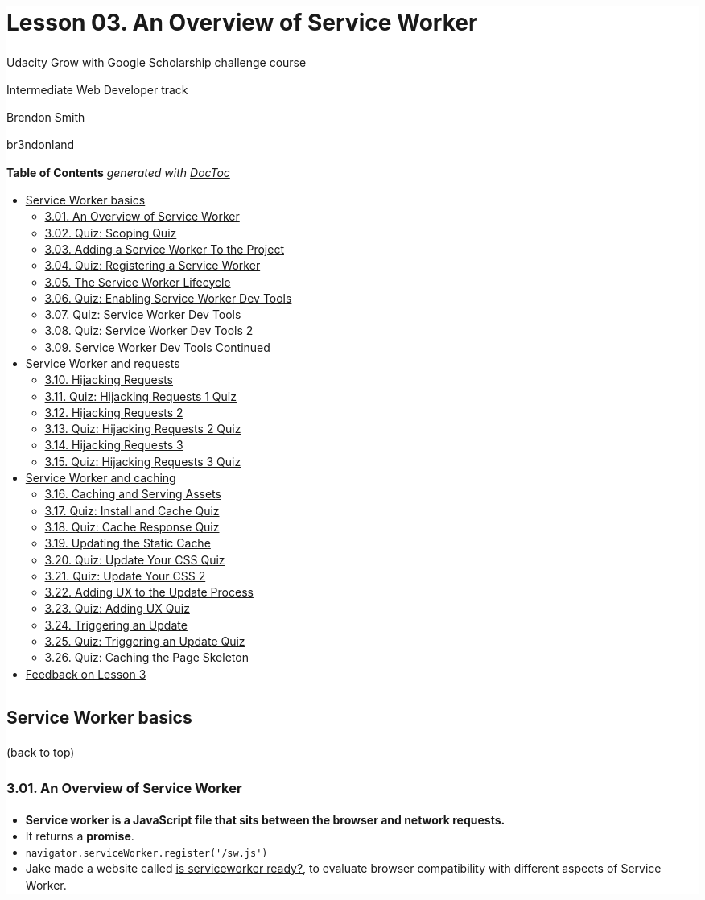 # Lesson 03. An Overview of Service Worker

Udacity Grow with Google Scholarship challenge course

Intermediate Web Developer track

Brendon Smith

br3ndonland



**Table of Contents**  *generated with [DocToc](https://github.com/thlorenz/doctoc)*

- [Service Worker basics](#service-worker-basics)
  - [3.01. An Overview of Service Worker](#301-an-overview-of-service-worker)
  - [3.02. Quiz: Scoping Quiz](#302-quiz-scoping-quiz)
  - [3.03. Adding a Service Worker To the Project](#303-adding-a-service-worker-to-the-project)
  - [3.04. Quiz: Registering a Service Worker](#304-quiz-registering-a-service-worker)
  - [3.05. The Service Worker Lifecycle](#305-the-service-worker-lifecycle)
  - [3.06. Quiz: Enabling Service Worker Dev Tools](#306-quiz-enabling-service-worker-dev-tools)
  - [3.07. Quiz: Service Worker Dev Tools](#307-quiz-service-worker-dev-tools)
  - [3.08. Quiz: Service Worker Dev Tools 2](#308-quiz-service-worker-dev-tools-2)
  - [3.09. Service Worker Dev Tools Continued](#309-service-worker-dev-tools-continued)
- [Service Worker and requests](#service-worker-and-requests)
  - [3.10. Hijacking Requests](#310-hijacking-requests)
  - [3.11. Quiz: Hijacking Requests 1 Quiz](#311-quiz-hijacking-requests-1-quiz)
  - [3.12. Hijacking Requests 2](#312-hijacking-requests-2)
  - [3.13. Quiz: Hijacking Requests 2 Quiz](#313-quiz-hijacking-requests-2-quiz)
  - [3.14. Hijacking Requests 3](#314-hijacking-requests-3)
  - [3.15. Quiz: Hijacking Requests 3 Quiz](#315-quiz-hijacking-requests-3-quiz)
- [Service Worker and caching](#service-worker-and-caching)
  - [3.16. Caching and Serving Assets](#316-caching-and-serving-assets)
  - [3.17. Quiz: Install and Cache Quiz](#317-quiz-install-and-cache-quiz)
  - [3.18. Quiz: Cache Response Quiz](#318-quiz-cache-response-quiz)
  - [3.19. Updating the Static Cache](#319-updating-the-static-cache)
  - [3.20. Quiz: Update Your CSS Quiz](#320-quiz-update-your-css-quiz)
  - [3.21. Quiz: Update Your CSS 2](#321-quiz-update-your-css-2)
  - [3.22. Adding UX to the Update Process](#322-adding-ux-to-the-update-process)
  - [3.23. Quiz: Adding UX Quiz](#323-quiz-adding-ux-quiz)
  - [3.24. Triggering an Update](#324-triggering-an-update)
  - [3.25. Quiz: Triggering an Update Quiz](#325-quiz-triggering-an-update-quiz)
  - [3.26. Quiz: Caching the Page Skeleton](#326-quiz-caching-the-page-skeleton)
- [Feedback on Lesson 3](#feedback-on-lesson-3)




## Service Worker basics
[(back to top)](#top)

### 3.01. An Overview of Service Worker

* **Service worker is a JavaScript file that sits between the browser and network requests.**
* It returns a **promise**.
* `navigator.serviceWorker.register('/sw.js')`
* Jake made a website called [is serviceworker ready?](https://jakearchibald.github.io/isserviceworkerready/), to evaluate browser compatibility with different aspects of Service Worker.
